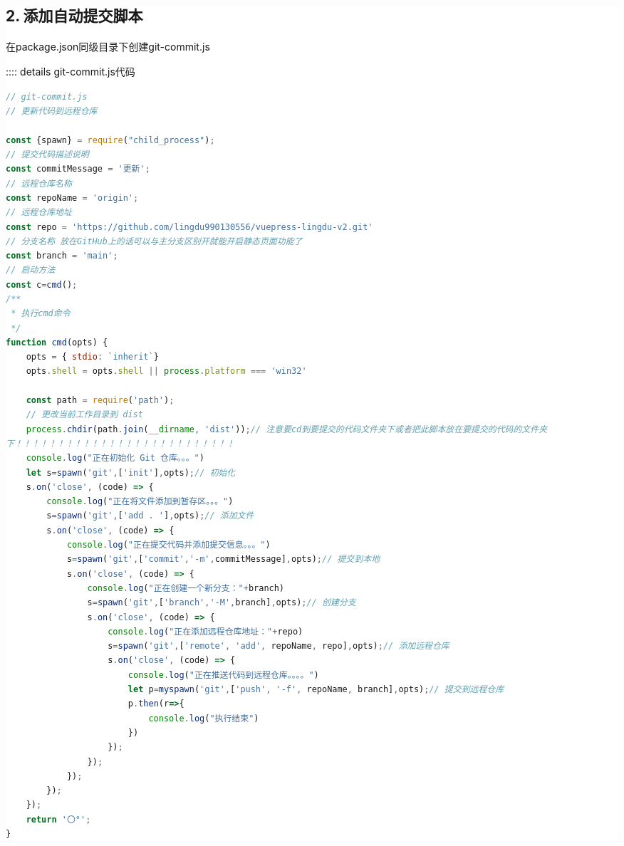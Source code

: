   </CodeGroupItem>
</CodeGroup>

## 2. 添加自动提交脚本
在package.json同级目录下创建git-commit.js

:::: details git-commit.js代码

<CodeGroup>
  <CodeGroupItem title="git-commit.js旧版【每次重新初始化git】">

```js
// git-commit.js
// 更新代码到远程仓库

const {spawn} = require("child_process");
// 提交代码描述说明
const commitMessage = '更新';
// 远程仓库名称
const repoName = 'origin';
// 远程仓库地址
const repo = 'https://github.com/lingdu990130556/vuepress-lingdu-v2.git'
// 分支名称 放在GitHub上的话可以与主分支区别开就能开启静态页面功能了
const branch = 'main';
// 启动方法
const c=cmd();
/**
 * 执行cmd命令
 */
function cmd(opts) {
    opts = { stdio: `inherit`}
    opts.shell = opts.shell || process.platform === 'win32'

    const path = require('path');
    // 更改当前工作目录到 dist
    process.chdir(path.join(__dirname, 'dist'));// 注意要cd到要提交的代码文件夹下或者把此脚本放在要提交的代码的文件夹下！！！！！！！！！！！！！！！！！！！！！！！！！！
    console.log("正在初始化 Git 仓库。。。")
    let s=spawn('git',['init'],opts);// 初始化
    s.on('close', (code) => {
        console.log("正在将文件添加到暂存区。。。")
        s=spawn('git',['add . '],opts);// 添加文件
        s.on('close', (code) => {
            console.log("正在提交代码并添加提交信息。。。")
            s=spawn('git',['commit','-m',commitMessage],opts);// 提交到本地
            s.on('close', (code) => {
                console.log("正在创建一个新分支："+branch)
                s=spawn('git',['branch','-M',branch],opts);// 创建分支
                s.on('close', (code) => {
                    console.log("正在添加远程仓库地址："+repo)
                    s=spawn('git',['remote', 'add', repoName, repo],opts);// 添加远程仓库
                    s.on('close', (code) => {
                        console.log("正在推送代码到远程仓库。。。。")
                        let p=myspawn('git',['push', '-f', repoName, branch],opts);// 提交到远程仓库
                        p.then(r=>{
                            console.log("执行结束")
                        })
                    });
                });
            });
        });
    });
    return '〇°';
}
```